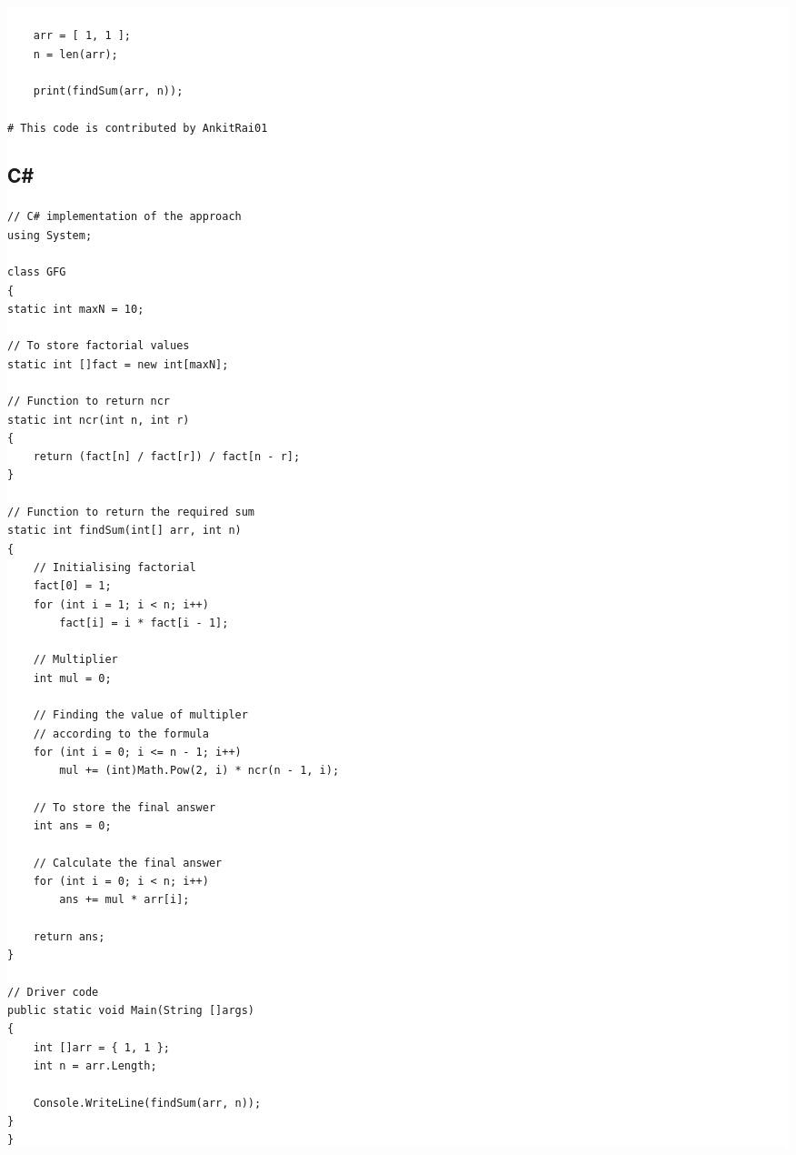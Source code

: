 ```

    arr = [ 1, 1 ];
    n = len(arr);

    print(findSum(arr, n));

# This code is contributed by AnkitRai01
```

## C#

```
// C# implementation of the approach
using System;

class GFG
{
static int maxN = 10;

// To store factorial values
static int []fact = new int[maxN];

// Function to return ncr
static int ncr(int n, int r)
{
    return (fact[n] / fact[r]) / fact[n - r];
}

// Function to return the required sum
static int findSum(int[] arr, int n)
{
    // Initialising factorial
    fact[0] = 1;
    for (int i = 1; i < n; i++)
        fact[i] = i * fact[i - 1];

    // Multiplier
    int mul = 0;

    // Finding the value of multipler
    // according to the formula
    for (int i = 0; i <= n - 1; i++)
        mul += (int)Math.Pow(2, i) * ncr(n - 1, i);

    // To store the final answer
    int ans = 0;

    // Calculate the final answer
    for (int i = 0; i < n; i++)
        ans += mul * arr[i];

    return ans;
}

// Driver code
public static void Main(String []args)
{
    int []arr = { 1, 1 };
    int n = arr.Length;

    Console.WriteLine(findSum(arr, n));
}
}
```